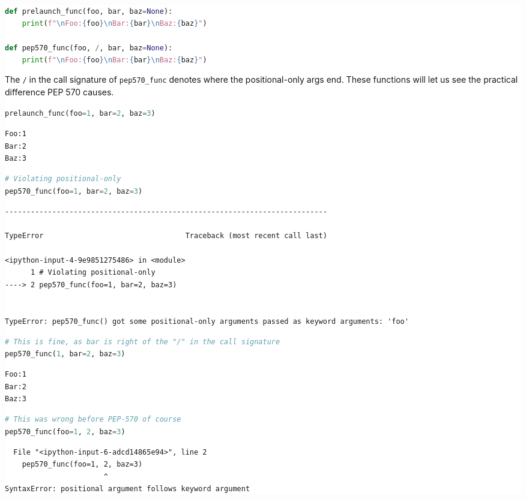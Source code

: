 
```python
def prelaunch_func(foo, bar, baz=None):
    print(f"\nFoo:{foo}\nBar:{bar}\nBaz:{baz}")

def pep570_func(foo, /, bar, baz=None):
    print(f"\nFoo:{foo}\nBar:{bar}\nBaz:{baz}")
```

The `/` in the call signature of `pep570_func` denotes where the positional-only args end. These functions will let us see the practical difference PEP 570 causes.


```python
prelaunch_func(foo=1, bar=2, baz=3)
```

    
    Foo:1
    Bar:2
    Baz:3



```python
# Violating positional-only
pep570_func(foo=1, bar=2, baz=3)
```


    ---------------------------------------------------------------------------

    TypeError                                 Traceback (most recent call last)

    <ipython-input-4-9e9851275486> in <module>
          1 # Violating positional-only
    ----> 2 pep570_func(foo=1, bar=2, baz=3)
    

    TypeError: pep570_func() got some positional-only arguments passed as keyword arguments: 'foo'



```python
# This is fine, as bar is right of the "/" in the call signature
pep570_func(1, bar=2, baz=3)
```

    
    Foo:1
    Bar:2
    Baz:3



```python
# This was wrong before PEP-570 of course
pep570_func(foo=1, 2, baz=3)
```


      File "<ipython-input-6-adcd14865e94>", line 2
        pep570_func(foo=1, 2, baz=3)
                           ^
    SyntaxError: positional argument follows keyword argument
